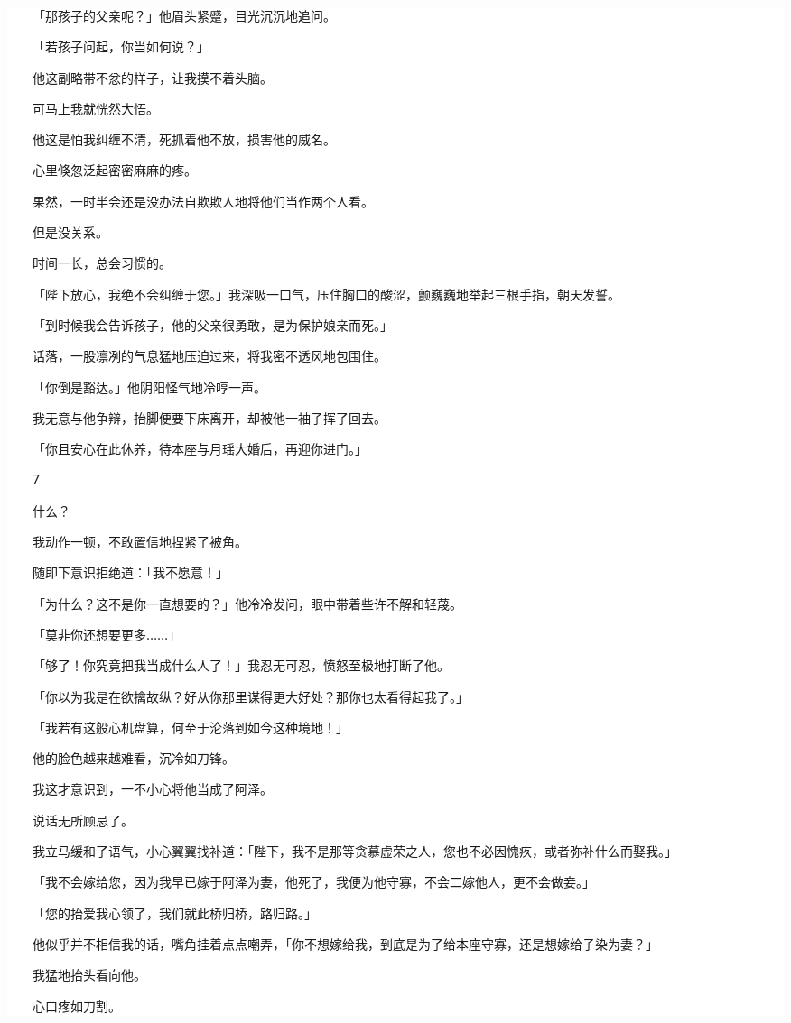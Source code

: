 &emsp;&emsp;「那孩子的父亲呢？」他眉头紧蹙，目光沉沉地追问。  
  
&emsp;&emsp;「若孩子问起，你当如何说？」  
  
&emsp;&emsp;他这副略带不忿的样子，让我摸不着头脑。  
  
&emsp;&emsp;可马上我就恍然大悟。  
  
&emsp;&emsp;他这是怕我纠缠不清，死抓着他不放，损害他的威名。  
  
&emsp;&emsp;心里倏忽泛起密密麻麻的疼。  
  
&emsp;&emsp;果然，一时半会还是没办法自欺欺人地将他们当作两个人看。  
  
&emsp;&emsp;但是没关系。  
  
&emsp;&emsp;时间一长，总会习惯的。  
  
&emsp;&emsp;「陛下放心，我绝不会纠缠于您。」我深吸一口气，压住胸口的酸涩，颤巍巍地举起三根手指，朝天发誓。  
  
&emsp;&emsp;「到时候我会告诉孩子，他的父亲很勇敢，是为保护娘亲而死。」  
  
&emsp;&emsp;话落，一股凛冽的气息猛地压迫过来，将我密不透风地包围住。  
  
&emsp;&emsp;「你倒是豁达。」他阴阳怪气地冷哼一声。  
  
&emsp;&emsp;我无意与他争辩，抬脚便要下床离开，却被他一袖子挥了回去。  
  
&emsp;&emsp;「你且安心在此休养，待本座与月瑶大婚后，再迎你进门。」  
  
&emsp;&emsp;7  
  
&emsp;&emsp;什么？  
  
&emsp;&emsp;我动作一顿，不敢置信地捏紧了被角。  
  
&emsp;&emsp;随即下意识拒绝道：「我不愿意！」  
  
&emsp;&emsp;「为什么？这不是你一直想要的？」他冷冷发问，眼中带着些许不解和轻蔑。  
  
&emsp;&emsp;「莫非你还想要更多……」  
  
&emsp;&emsp;「够了！你究竟把我当成什么人了！」我忍无可忍，愤怒至极地打断了他。  
  
&emsp;&emsp;「你以为我是在欲擒故纵？好从你那里谋得更大好处？那你也太看得起我了。」  
  
&emsp;&emsp;「我若有这般心机盘算，何至于沦落到如今这种境地！」  
  
&emsp;&emsp;他的脸色越来越难看，沉冷如刀锋。  
  
&emsp;&emsp;我这才意识到，一不小心将他当成了阿泽。  
  
&emsp;&emsp;说话无所顾忌了。  
  
&emsp;&emsp;我立马缓和了语气，小心翼翼找补道：「陛下，我不是那等贪慕虚荣之人，您也不必因愧疚，或者弥补什么而娶我。」  
  
&emsp;&emsp;「我不会嫁给您，因为我早已嫁于阿泽为妻，他死了，我便为他守寡，不会二嫁他人，更不会做妾。」  
  
&emsp;&emsp;「您的抬爱我心领了，我们就此桥归桥，路归路。」  
  
&emsp;&emsp;他似乎并不相信我的话，嘴角挂着点点嘲弄，「你不想嫁给我，到底是为了给本座守寡，还是想嫁给子染为妻？」  
  
&emsp;&emsp;我猛地抬头看向他。  
  
&emsp;&emsp;心口疼如刀割。  
  